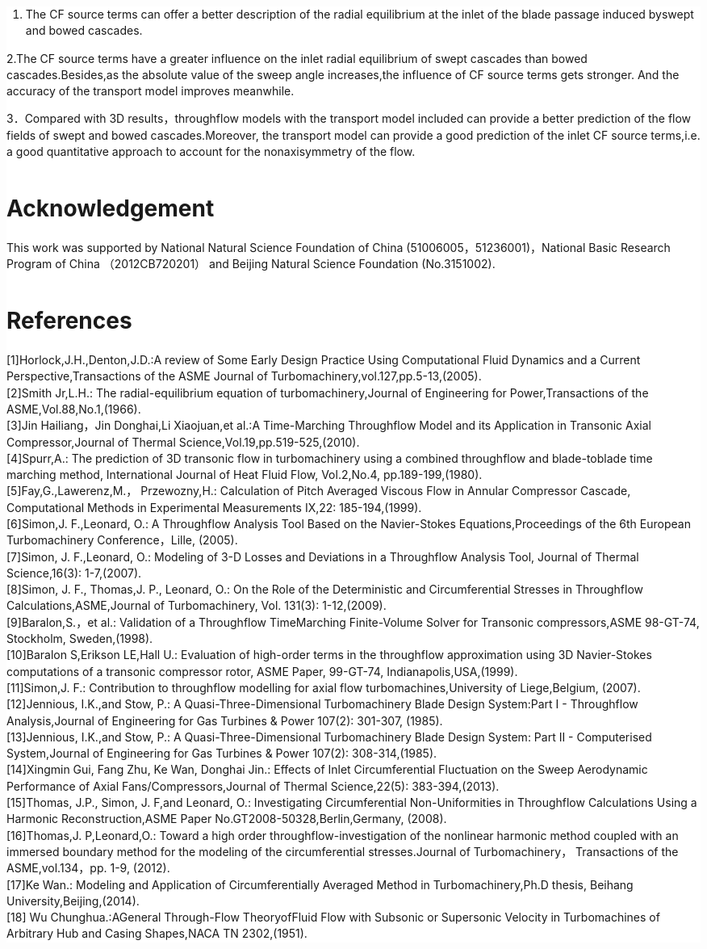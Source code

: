 1. The CF source terms can offer a better description of the radial equilibrium at the inlet of the blade passage induced byswept and bowed cascades.

2.The CF source terms have a greater influence on the inlet radial equilibrium of swept cascades than bowed cascades.Besides,as the absolute value of the sweep angle increases,the influence of CF source terms gets stronger. And the accuracy of the transport model improves meanwhile.

3．Compared with 3D results，throughflow models with the transport model included can provide a better prediction of the flow fields of swept and bowed cascades.Moreover, the transport model can provide a good prediction of the inlet CF source terms,i.e. a good quantitative approach to account for the nonaxisymmetry of the flow.

# Acknowledgement

This work was supported by National Natural Science Foundation of China (51006005，51236001)，National Basic Research Program of China （2012CB720201） and Beijing Natural Science Foundation (No.3151002).

# References

[1]Horlock,J.H.,Denton,J.D.:A review of Some Early Design Practice Using Computational Fluid Dynamics and a Current Perspective,Transactions of the ASME Journal of Turbomachinery,vol.127,pp.5-13,(2005).   
[2]Smith Jr,L.H.: The radial-equilibrium equation of turbomachinery,Journal of Engineering for Power,Transactions of the ASME,Vol.88,No.1,(1966).   
[3]Jin Hailiang，Jin Donghai,Li Xiaojuan,et al.:A Time-Marching Throughflow Model and its Application in Transonic Axial Compressor,Journal of Thermal Science,Vol.19,pp.519-525,(2010).   
[4]Spurr,A.: The prediction of 3D transonic flow in turbomachinery using a combined throughflow and blade-toblade time marching method, International Journal of Heat Fluid Flow, Vol.2,No.4, pp.189-199,(1980).   
[5]Fay,G.,Lawerenz,M.， Przewozny,H.: Calculation of Pitch Averaged Viscous Flow in Annular Compressor Cascade, Computational Methods in Experimental Measurements IX,22: 185-194,(1999).   
[6]Simon,J. F.,Leonard, O.: A Throughflow Analysis Tool Based on the Navier-Stokes Equations,Proceedings of the 6th European Turbomachinery Conference，Lille, (2005).   
[7]Simon, J. F.,Leonard, O.: Modeling of 3-D Losses and Deviations in a Throughflow Analysis Tool, Journal of Thermal Science,16(3): 1-7,(2007).   
[8]Simon, J. F., Thomas,J. P., Leonard, O.: On the Role of the Deterministic and Circumferential Stresses in Throughflow Calculations,ASME,Journal of Turbomachinery, Vol. 131(3): 1-12,(2009).   
[9]Baralon,S.，et al.: Validation of a Throughflow TimeMarching Finite-Volume Solver for Transonic compressors,ASME 98-GT-74, Stockholm, Sweden,(1998).   
[10]Baralon S,Erikson LE,Hall U.: Evaluation of high-order terms in the throughflow approximation using 3D Navier-Stokes computations of a transonic compressor rotor, ASME Paper, 99-GT-74, Indianapolis,USA,(1999).   
[11]Simon,J. F.: Contribution to throughflow modelling for axial flow turbomachines,University of Liege,Belgium, (2007).   
[12]Jennious, I.K.,and Stow, P.: A Quasi-Three-Dimensional Turbomachinery Blade Design System:Part I - Throughflow Analysis,Journal of Engineering for Gas Turbines & Power 107(2): 301-307, (1985).   
[13]Jennious, I.K.,and Stow, P.: A Quasi-Three-Dimensional Turbomachinery Blade Design System: Part II - Computerised System,Journal of Engineering for Gas Turbines & Power 107(2): 308-314,(1985).   
[14]Xingmin Gui, Fang Zhu, Ke Wan, Donghai Jin.: Effects of Inlet Circumferential Fluctuation on the Sweep Aerodynamic Performance of Axial Fans/Compressors,Journal of Thermal Science,22(5): 383-394,(2013).   
[15]Thomas, J.P., Simon, J. F,and Leonard, O.: Investigating Circumferential Non-Uniformities in Throughflow Calculations Using a Harmonic Reconstruction,ASME Paper No.GT2008-50328,Berlin,Germany, (2008).   
[16]Thomas,J. P,Leonard,O.: Toward a high order throughflow-investigation of the nonlinear harmonic method coupled with an immersed boundary method for the modeling of the circumferential stresses.Journal of Turbomachinery， Transactions of the ASME,vol.134，pp. 1-9, (2012).   
[17]Ke Wan.: Modeling and Application of Circumferentially Averaged Method in Turbomachinery,Ph.D thesis, Beihang University,Beijing,(2014).   
[18] Wu Chunghua.:AGeneral Through-Flow TheoryofFluid Flow with Subsonic or Supersonic Velocity in Turbomachines of Arbitrary Hub and Casing Shapes,NACA TN 2302,(1951).   